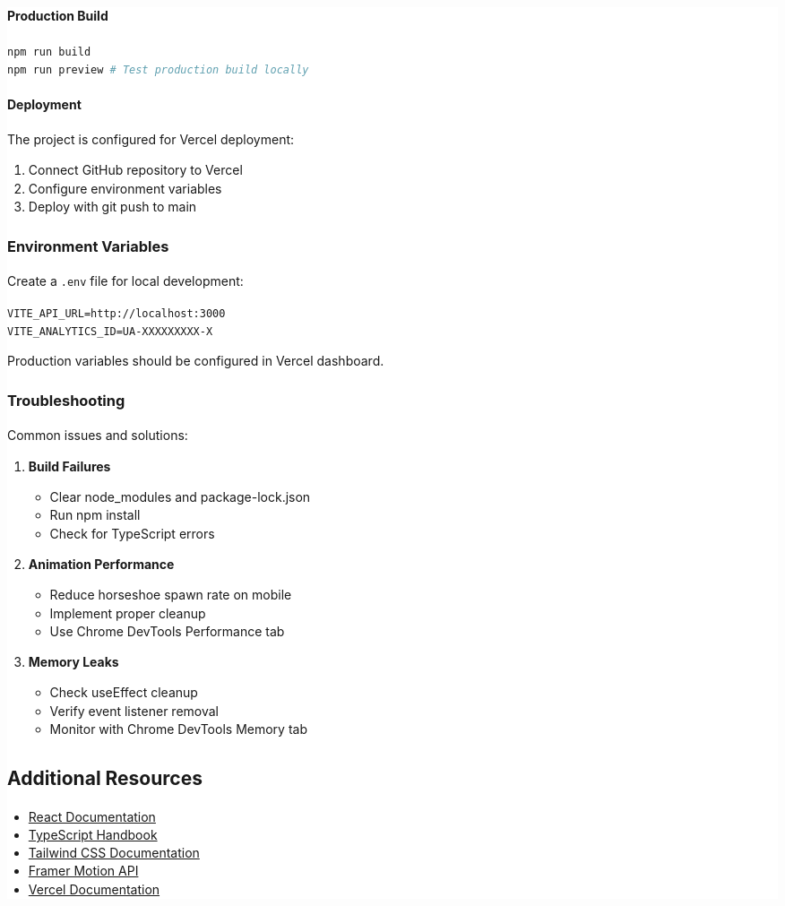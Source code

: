 #### Production Build

```bash
npm run build
npm run preview # Test production build locally
```

#### Deployment

The project is configured for Vercel deployment:

1. Connect GitHub repository to Vercel
2. Configure environment variables
3. Deploy with git push to main

### Environment Variables

Create a `.env` file for local development:

```env
VITE_API_URL=http://localhost:3000
VITE_ANALYTICS_ID=UA-XXXXXXXXX-X
```

Production variables should be configured in Vercel dashboard.

### Troubleshooting

Common issues and solutions:

1. **Build Failures**
   - Clear node_modules and package-lock.json
   - Run npm install
   - Check for TypeScript errors

2. **Animation Performance**
   - Reduce horseshoe spawn rate on mobile
   - Implement proper cleanup
   - Use Chrome DevTools Performance tab

3. **Memory Leaks**
   - Check useEffect cleanup
   - Verify event listener removal
   - Monitor with Chrome DevTools Memory tab

## Additional Resources

- [React Documentation](https://react.dev)
- [TypeScript Handbook](https://www.typescriptlang.org/docs/)
- [Tailwind CSS Documentation](https://tailwindcss.com/docs)
- [Framer Motion API](https://www.framer.com/motion/)
- [Vercel Documentation](https://vercel.com/docs)
